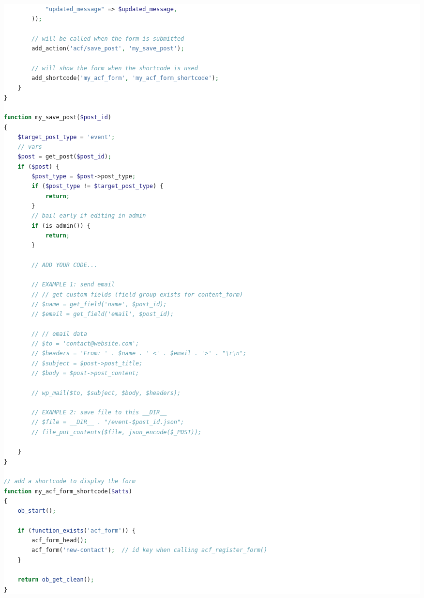 ```php
            "updated_message" => $updated_message,
        ));

        // will be called when the form is submitted
        add_action('acf/save_post', 'my_save_post');

        // will show the form when the shortcode is used
        add_shortcode('my_acf_form', 'my_acf_form_shortcode');
    }
}

function my_save_post($post_id)
{
    $target_post_type = 'event';
    // vars
    $post = get_post($post_id);
    if ($post) {
        $post_type = $post->post_type;
        if ($post_type != $target_post_type) {
            return;
        }
        // bail early if editing in admin
        if (is_admin()) {
            return;
        }

        // ADD YOUR CODE...

        // EXAMPLE 1: send email
        // // get custom fields (field group exists for content_form)
        // $name = get_field('name', $post_id);
        // $email = get_field('email', $post_id);

        // // email data
        // $to = 'contact@website.com';
        // $headers = 'From: ' . $name . ' <' . $email . '>' . "\r\n";
        // $subject = $post->post_title;
        // $body = $post->post_content;

        // wp_mail($to, $subject, $body, $headers);

        // EXAMPLE 2: save file to this __DIR__
        // $file = __DIR__ . "/event-$post_id.json";
        // file_put_contents($file, json_encode($_POST));

    }
}

// add a shortcode to display the form
function my_acf_form_shortcode($atts)
{
    ob_start();

    if (function_exists('acf_form')) {
        acf_form_head();
        acf_form('new-contact');  // id key when calling acf_register_form()
    }

    return ob_get_clean();
}

```
